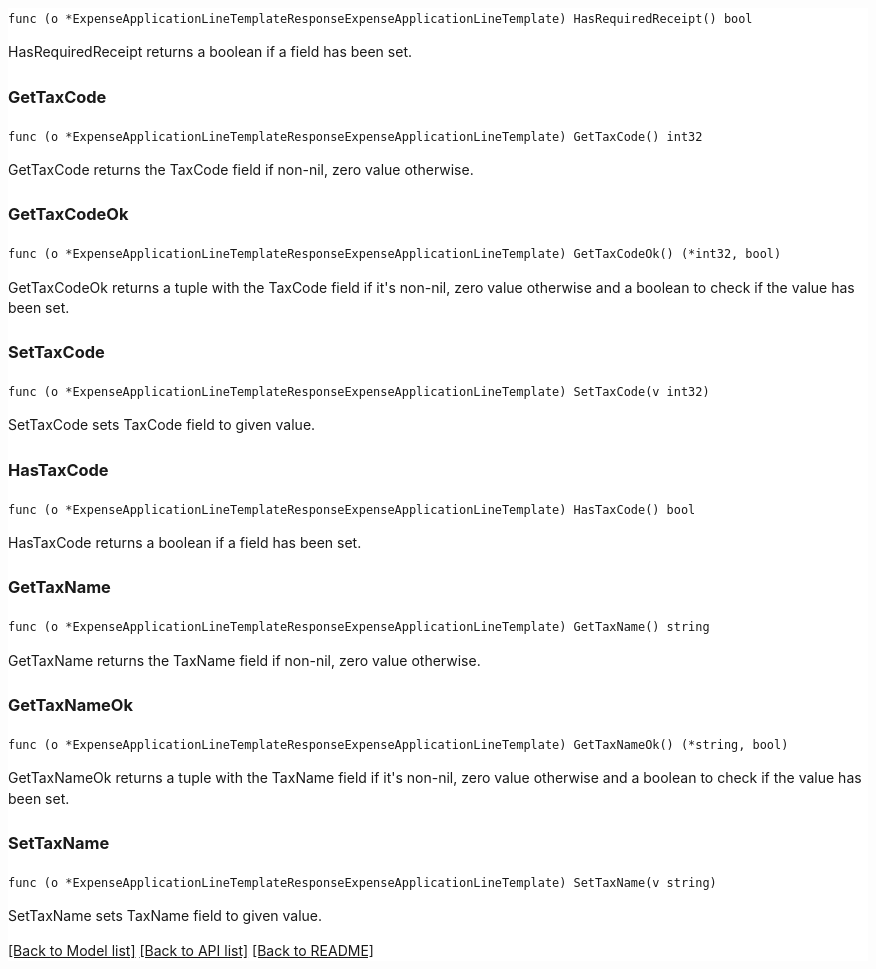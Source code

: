 `func (o *ExpenseApplicationLineTemplateResponseExpenseApplicationLineTemplate) HasRequiredReceipt() bool`

HasRequiredReceipt returns a boolean if a field has been set.

### GetTaxCode

`func (o *ExpenseApplicationLineTemplateResponseExpenseApplicationLineTemplate) GetTaxCode() int32`

GetTaxCode returns the TaxCode field if non-nil, zero value otherwise.

### GetTaxCodeOk

`func (o *ExpenseApplicationLineTemplateResponseExpenseApplicationLineTemplate) GetTaxCodeOk() (*int32, bool)`

GetTaxCodeOk returns a tuple with the TaxCode field if it's non-nil, zero value otherwise
and a boolean to check if the value has been set.

### SetTaxCode

`func (o *ExpenseApplicationLineTemplateResponseExpenseApplicationLineTemplate) SetTaxCode(v int32)`

SetTaxCode sets TaxCode field to given value.

### HasTaxCode

`func (o *ExpenseApplicationLineTemplateResponseExpenseApplicationLineTemplate) HasTaxCode() bool`

HasTaxCode returns a boolean if a field has been set.

### GetTaxName

`func (o *ExpenseApplicationLineTemplateResponseExpenseApplicationLineTemplate) GetTaxName() string`

GetTaxName returns the TaxName field if non-nil, zero value otherwise.

### GetTaxNameOk

`func (o *ExpenseApplicationLineTemplateResponseExpenseApplicationLineTemplate) GetTaxNameOk() (*string, bool)`

GetTaxNameOk returns a tuple with the TaxName field if it's non-nil, zero value otherwise
and a boolean to check if the value has been set.

### SetTaxName

`func (o *ExpenseApplicationLineTemplateResponseExpenseApplicationLineTemplate) SetTaxName(v string)`

SetTaxName sets TaxName field to given value.



[[Back to Model list]](../README.md#documentation-for-models) [[Back to API list]](../README.md#documentation-for-api-endpoints) [[Back to README]](../README.md)


